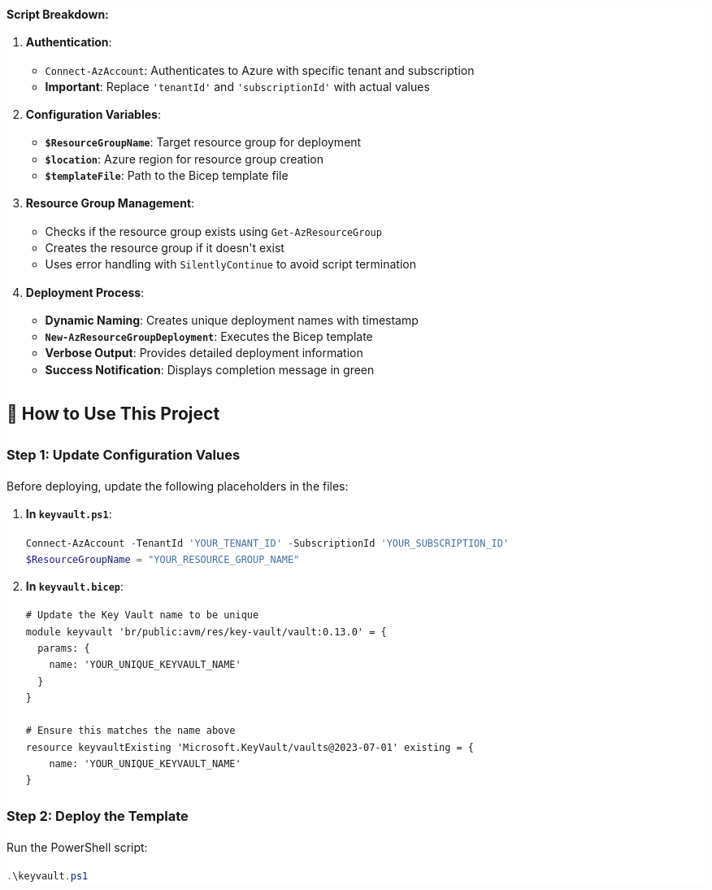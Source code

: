 **Script Breakdown:**

1. **Authentication**:
   - `Connect-AzAccount`: Authenticates to Azure with specific tenant and subscription
   - **Important**: Replace `'tenantId'` and `'subscriptionId'` with actual values

2. **Configuration Variables**:
   - **`$ResourceGroupName`**: Target resource group for deployment
   - **`$location`**: Azure region for resource group creation
   - **`$templateFile`**: Path to the Bicep template file

3. **Resource Group Management**:
   - Checks if the resource group exists using `Get-AzResourceGroup`
   - Creates the resource group if it doesn't exist
   - Uses error handling with `SilentlyContinue` to avoid script termination

4. **Deployment Process**:
   - **Dynamic Naming**: Creates unique deployment names with timestamp
   - **`New-AzResourceGroupDeployment`**: Executes the Bicep template
   - **Verbose Output**: Provides detailed deployment information
   - **Success Notification**: Displays completion message in green

## 🚀 How to Use This Project

### Step 1: Update Configuration Values

Before deploying, update the following placeholders in the files:

1. **In `keyvault.ps1`**:

   ```powershell
   Connect-AzAccount -TenantId 'YOUR_TENANT_ID' -SubscriptionId 'YOUR_SUBSCRIPTION_ID'
   $ResourceGroupName = "YOUR_RESOURCE_GROUP_NAME"
   ```

2. **In `keyvault.bicep`**:

   ```bicep
   # Update the Key Vault name to be unique
   module keyvault 'br/public:avm/res/key-vault/vault:0.13.0' = {
     params: {
       name: 'YOUR_UNIQUE_KEYVAULT_NAME'
     }
   }
   
   # Ensure this matches the name above
   resource keyvaultExisting 'Microsoft.KeyVault/vaults@2023-07-01' existing = {
       name: 'YOUR_UNIQUE_KEYVAULT_NAME'
   }
   ```

### Step 2: Deploy the Template

Run the PowerShell script:

```powershell
.\keyvault.ps1
```
